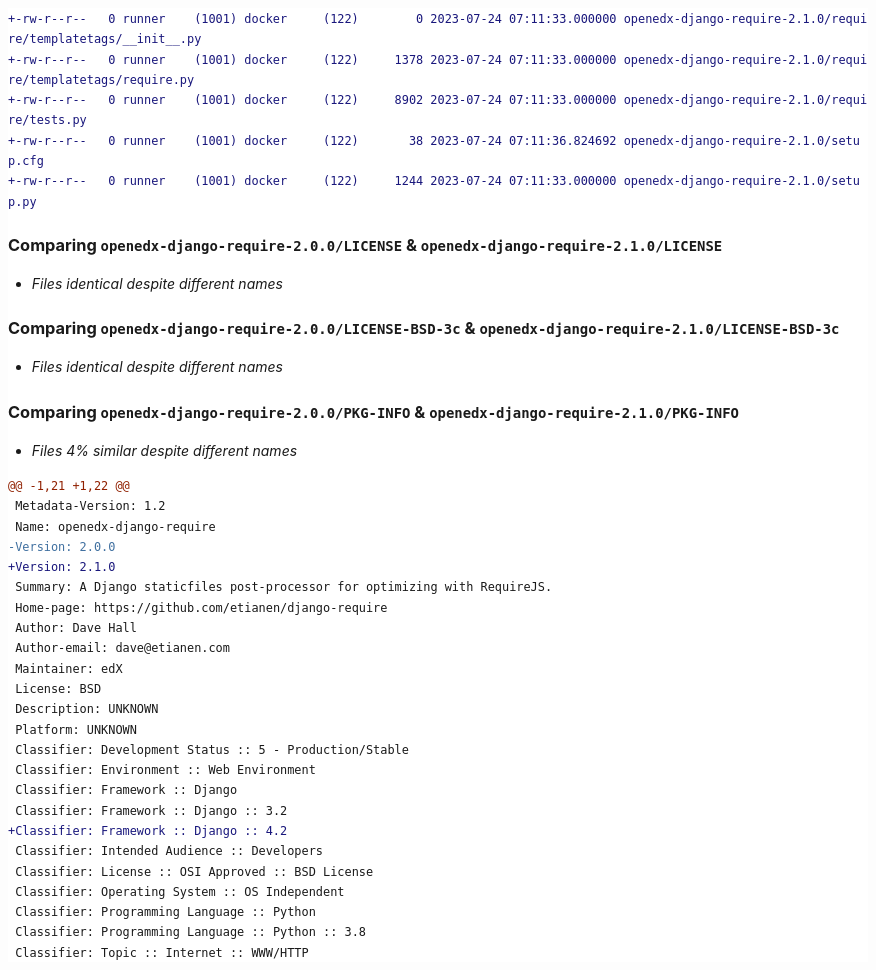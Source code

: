 ```diff
+-rw-r--r--   0 runner    (1001) docker     (122)        0 2023-07-24 07:11:33.000000 openedx-django-require-2.1.0/require/templatetags/__init__.py
+-rw-r--r--   0 runner    (1001) docker     (122)     1378 2023-07-24 07:11:33.000000 openedx-django-require-2.1.0/require/templatetags/require.py
+-rw-r--r--   0 runner    (1001) docker     (122)     8902 2023-07-24 07:11:33.000000 openedx-django-require-2.1.0/require/tests.py
+-rw-r--r--   0 runner    (1001) docker     (122)       38 2023-07-24 07:11:36.824692 openedx-django-require-2.1.0/setup.cfg
+-rw-r--r--   0 runner    (1001) docker     (122)     1244 2023-07-24 07:11:33.000000 openedx-django-require-2.1.0/setup.py
```

### Comparing `openedx-django-require-2.0.0/LICENSE` & `openedx-django-require-2.1.0/LICENSE`

 * *Files identical despite different names*

### Comparing `openedx-django-require-2.0.0/LICENSE-BSD-3c` & `openedx-django-require-2.1.0/LICENSE-BSD-3c`

 * *Files identical despite different names*

### Comparing `openedx-django-require-2.0.0/PKG-INFO` & `openedx-django-require-2.1.0/PKG-INFO`

 * *Files 4% similar despite different names*

```diff
@@ -1,21 +1,22 @@
 Metadata-Version: 1.2
 Name: openedx-django-require
-Version: 2.0.0
+Version: 2.1.0
 Summary: A Django staticfiles post-processor for optimizing with RequireJS.
 Home-page: https://github.com/etianen/django-require
 Author: Dave Hall
 Author-email: dave@etianen.com
 Maintainer: edX
 License: BSD
 Description: UNKNOWN
 Platform: UNKNOWN
 Classifier: Development Status :: 5 - Production/Stable
 Classifier: Environment :: Web Environment
 Classifier: Framework :: Django
 Classifier: Framework :: Django :: 3.2
+Classifier: Framework :: Django :: 4.2
 Classifier: Intended Audience :: Developers
 Classifier: License :: OSI Approved :: BSD License
 Classifier: Operating System :: OS Independent
 Classifier: Programming Language :: Python
 Classifier: Programming Language :: Python :: 3.8
 Classifier: Topic :: Internet :: WWW/HTTP
```

